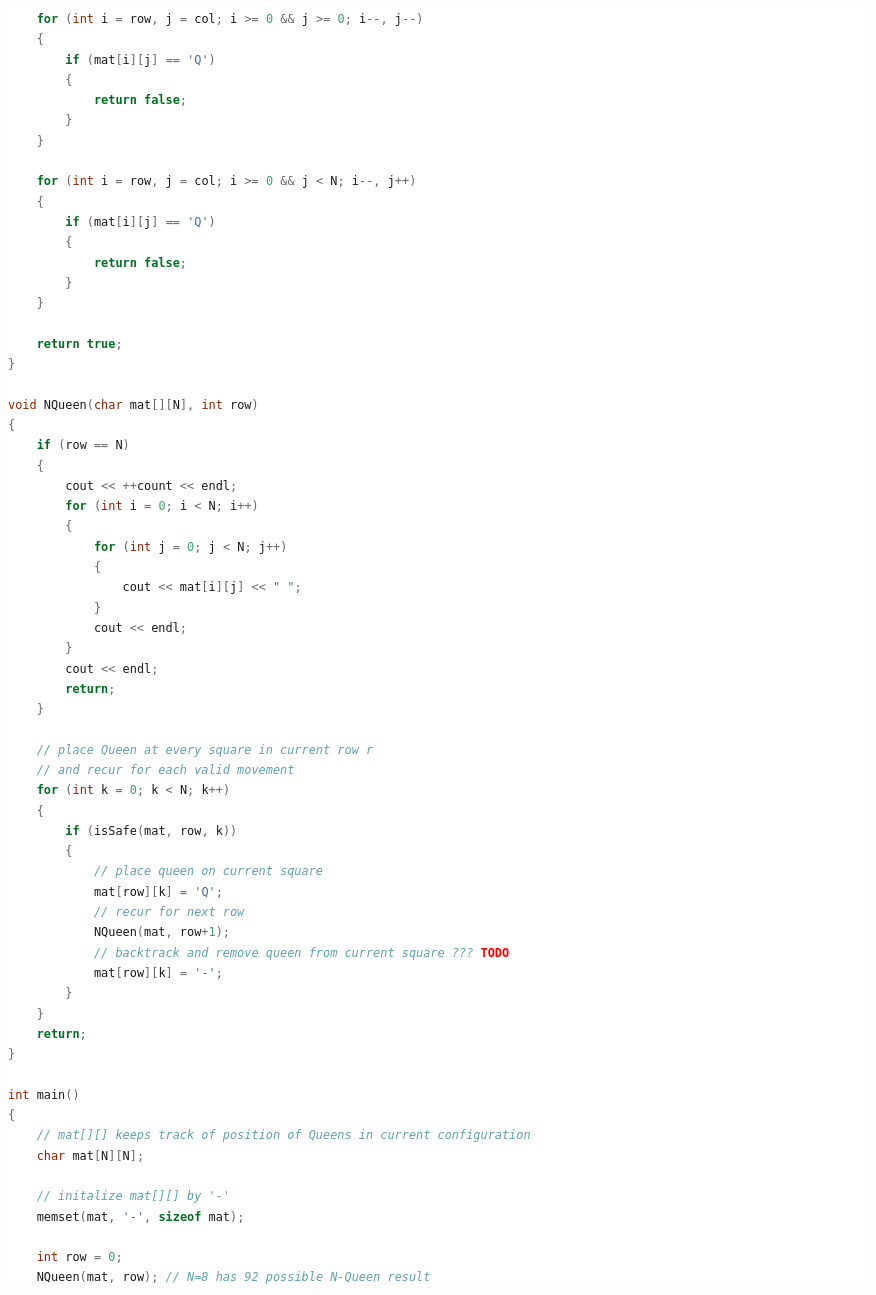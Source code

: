 ```cpp
	for (int i = row, j = col; i >= 0 && j >= 0; i--, j--)
	{
		if (mat[i][j] == 'Q')
		{
			return false;
		}
	}
	
	for (int i = row, j = col; i >= 0 && j < N; i--, j++)
	{
		if (mat[i][j] == 'Q')
		{
			return false;
		}
	}
	
	return true;
}

void NQueen(char mat[][N], int row)
{	
	if (row == N)
	{
		cout << ++count << endl;
		for (int i = 0; i < N; i++)
		{
			for (int j = 0; j < N; j++)
			{
				cout << mat[i][j] << " ";
			}
			cout << endl;
		}
		cout << endl;
		return;
	}
	
	// place Queen at every square in current row r
    // and recur for each valid movement 
	for (int k = 0; k < N; k++)
	{
		if (isSafe(mat, row, k))
		{
			// place queen on current square
			mat[row][k] = 'Q';
			// recur for next row
			NQueen(mat, row+1);
			// backtrack and remove queen from current square ??? TODO
			mat[row][k] = '-';
		}
	}
	return;
}

int main()
{
	// mat[][] keeps track of position of Queens in current configuration
	char mat[N][N];
	
	// initalize mat[][] by '-'
    memset(mat, '-', sizeof mat);
	
	int row = 0;
	NQueen(mat, row); // N=8 has 92 possible N-Queen result 
```